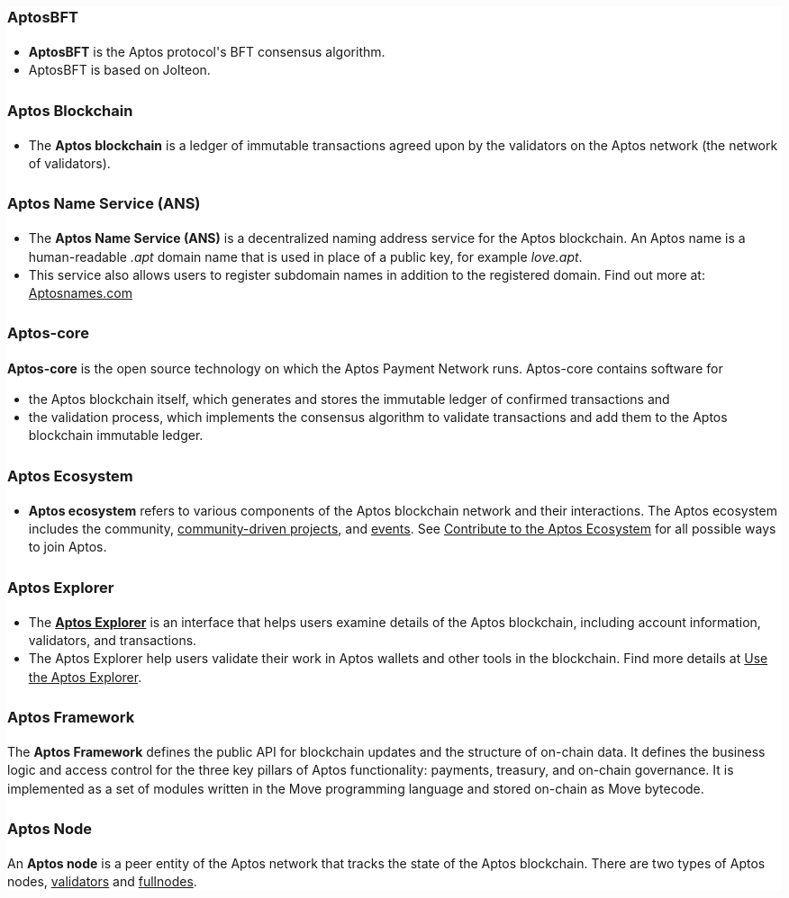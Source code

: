 ### AptosBFT

- **AptosBFT** is the Aptos protocol's BFT consensus algorithm.
- AptosBFT is based on Jolteon.

### Aptos Blockchain

- The **Aptos blockchain** is a ledger of immutable transactions agreed upon by the validators on the Aptos network (the network of validators).

### Aptos Name Service (ANS)

- The **Aptos Name Service (ANS)** is a decentralized naming address service for the Aptos blockchain. An Aptos name is a human-readable _.apt_ domain name that is used in place of a public key, for example _love.apt_.
- This service also allows users to register subdomain names in addition to the registered domain. Find out more at: [Aptosnames.com](https://www.aptosnames.com/)

### Aptos-core

**Aptos-core** is the open source technology on which the Aptos Payment Network runs. Aptos-core contains software for

- the Aptos blockchain itself, which generates and stores the immutable ledger of confirmed transactions and
- the validation process, which implements the consensus algorithm to validate transactions and add them to the Aptos blockchain immutable ledger.

### Aptos Ecosystem

- **Aptos ecosystem** refers to various components of the Aptos blockchain network and their interactions. The Aptos ecosystem includes the community, [community-driven projects](https://aptosfoundation.org/ecosystem/projects/all), and [events](https://aptosfoundation.org/events). See [Contribute to the Aptos Ecosystem](../community/index.md) for all possible ways to join Aptos.

### Aptos Explorer

- The **[Aptos Explorer](https://explorer.aptoslabs.com/)** is an interface that helps users examine details of the Aptos blockchain, including account information, validators, and transactions.
- The Aptos Explorer help users validate their work in Aptos wallets and other tools in the blockchain. Find more details at [Use the Aptos Explorer](../guides/explore-aptos.md).

### Aptos Framework

The **Aptos Framework** defines the public API for blockchain updates and the structure of on-chain data. It defines the business logic and access control for the three key pillars of Aptos functionality: payments, treasury, and on-chain governance. It is implemented as a set of modules written in the Move programming language and stored on-chain as Move bytecode.

### Aptos Node

An **Aptos node** is a peer entity of the Aptos network that tracks the state of the Aptos blockchain. There are two types of Aptos nodes, [validators](#validator) and [fullnodes](#fullnode).

